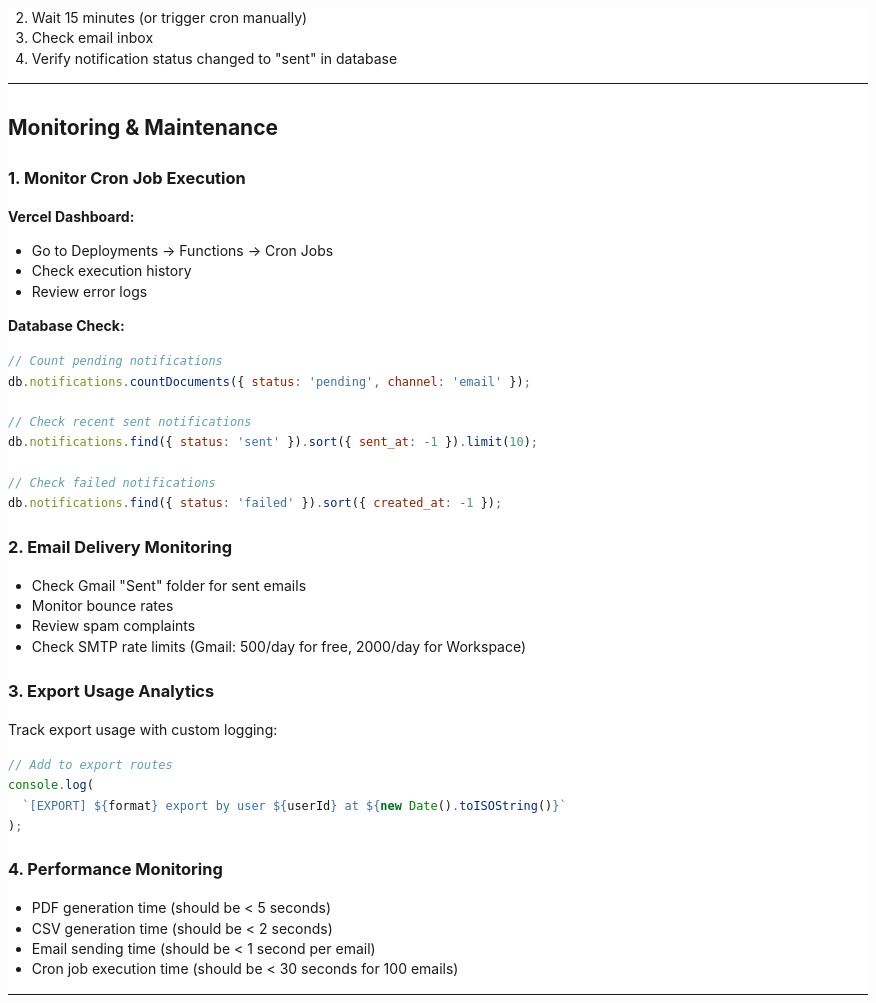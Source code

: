 2. Wait 15 minutes (or trigger cron manually)
3. Check email inbox
4. Verify notification status changed to "sent" in database

---

## Monitoring & Maintenance

### 1. Monitor Cron Job Execution

**Vercel Dashboard:**

- Go to Deployments → Functions → Cron Jobs
- Check execution history
- Review error logs

**Database Check:**

```javascript
// Count pending notifications
db.notifications.countDocuments({ status: 'pending', channel: 'email' });

// Check recent sent notifications
db.notifications.find({ status: 'sent' }).sort({ sent_at: -1 }).limit(10);

// Check failed notifications
db.notifications.find({ status: 'failed' }).sort({ created_at: -1 });
```

### 2. Email Delivery Monitoring

- Check Gmail "Sent" folder for sent emails
- Monitor bounce rates
- Review spam complaints
- Check SMTP rate limits (Gmail: 500/day for free, 2000/day for Workspace)

### 3. Export Usage Analytics

Track export usage with custom logging:

```typescript
// Add to export routes
console.log(
  `[EXPORT] ${format} export by user ${userId} at ${new Date().toISOString()}`
);
```

### 4. Performance Monitoring

- PDF generation time (should be < 5 seconds)
- CSV generation time (should be < 2 seconds)
- Email sending time (should be < 1 second per email)
- Cron job execution time (should be < 30 seconds for 100 emails)

---
